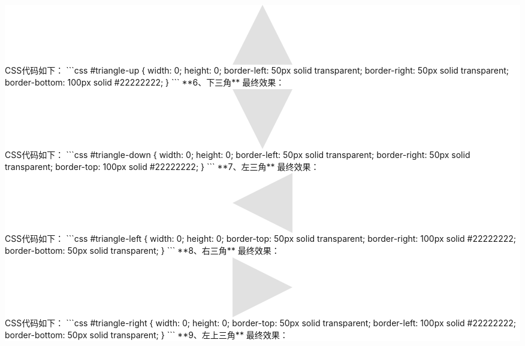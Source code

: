 <div style="width:0;height:0;border-left: 50px solid transparent;border-right: 50px solid transparent;border-bottom: 100px solid #22222222;margin:auto;"></div>   
CSS代码如下：  
```css
#triangle-up {
    width: 0;
    height: 0;
    border-left: 50px solid transparent;
    border-right: 50px solid transparent;
    border-bottom: 100px solid #22222222;
}
```
**6、下三角**  
最终效果：  
<div style="width:0;height:0;border-left: 50px solid transparent;border-right: 50px solid transparent;border-top: 100px solid #22222222;margin:auto;"></div>   
CSS代码如下：  
```css
#triangle-down {
    width: 0;
    height: 0;
    border-left: 50px solid transparent;
    border-right: 50px solid transparent;
    border-top: 100px solid #22222222;
}
```
**7、左三角**  
最终效果：  
<div style="width:0;height:0;border-top: 50px solid transparent;
    border-right: 100px solid #22222222;
    border-bottom: 50px solid transparent;margin:auto;"></div>   
CSS代码如下：  
```css
#triangle-left {
    width: 0;
    height: 0;
    border-top: 50px solid transparent;
    border-right: 100px solid #22222222;
    border-bottom: 50px solid transparent;
}
```
**8、右三角**  
最终效果：  
<div style="width:0;height:0;border-top: 50px solid transparent;
    border-left: 100px solid #22222222;
    border-bottom: 50px solid transparent;margin:auto;"></div>   
CSS代码如下：  
```css
#triangle-right {
    width: 0;
    height: 0;
    border-top: 50px solid transparent;
    border-left: 100px solid #22222222;
    border-bottom: 50px solid transparent;
}
```
**9、左上三角**  
最终效果：  
